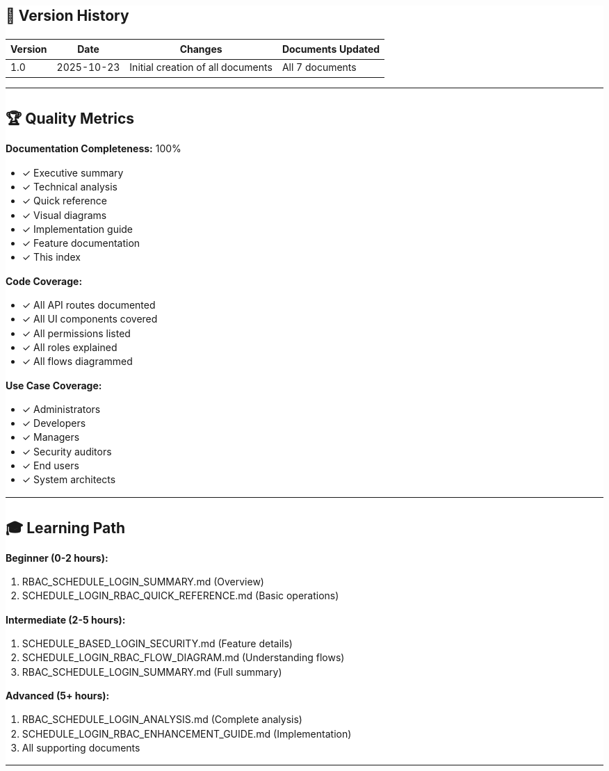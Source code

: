 
## 📝 Version History

| Version | Date | Changes | Documents Updated |
|---------|------|---------|-------------------|
| 1.0 | 2025-10-23 | Initial creation of all documents | All 7 documents |

---

## 🏆 Quality Metrics

**Documentation Completeness:** 100%
- ✓ Executive summary
- ✓ Technical analysis
- ✓ Quick reference
- ✓ Visual diagrams
- ✓ Implementation guide
- ✓ Feature documentation
- ✓ This index

**Code Coverage:**
- ✓ All API routes documented
- ✓ All UI components covered
- ✓ All permissions listed
- ✓ All roles explained
- ✓ All flows diagrammed

**Use Case Coverage:**
- ✓ Administrators
- ✓ Developers
- ✓ Managers
- ✓ Security auditors
- ✓ End users
- ✓ System architects

---

## 🎓 Learning Path

**Beginner (0-2 hours):**
1. RBAC_SCHEDULE_LOGIN_SUMMARY.md (Overview)
2. SCHEDULE_LOGIN_RBAC_QUICK_REFERENCE.md (Basic operations)

**Intermediate (2-5 hours):**
1. SCHEDULE_BASED_LOGIN_SECURITY.md (Feature details)
2. SCHEDULE_LOGIN_RBAC_FLOW_DIAGRAM.md (Understanding flows)
3. RBAC_SCHEDULE_LOGIN_SUMMARY.md (Full summary)

**Advanced (5+ hours):**
1. RBAC_SCHEDULE_LOGIN_ANALYSIS.md (Complete analysis)
2. SCHEDULE_LOGIN_RBAC_ENHANCEMENT_GUIDE.md (Implementation)
3. All supporting documents

---
